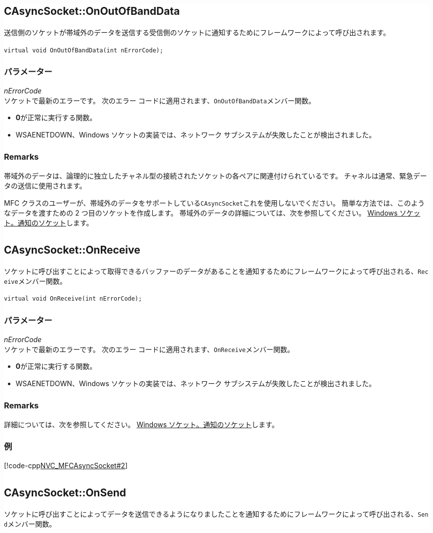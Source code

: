 ##  <a name="onoutofbanddata"></a>  CAsyncSocket::OnOutOfBandData

送信側のソケットが帯域外のデータを送信する受信側のソケットに通知するためにフレームワークによって呼び出されます。

```
virtual void OnOutOfBandData(int nErrorCode);
```

### <a name="parameters"></a>パラメーター

*nErrorCode*<br/>
ソケットで最新のエラーです。 次のエラー コードに適用されます、`OnOutOfBandData`メンバー関数。

- **0**が正常に実行する関数。

- WSAENETDOWN、Windows ソケットの実装では、ネットワーク サブシステムが失敗したことが検出されました。

### <a name="remarks"></a>Remarks

帯域外のデータは、論理的に独立したチャネル型の接続されたソケットの各ペアに関連付けられているです。 チャネルは通常、緊急データの送信に使用されます。

MFC クラスのユーザーが、帯域外のデータをサポートしている`CAsyncSocket`これを使用しないでください。 簡単な方法では、このようなデータを渡すための 2 つ目のソケットを作成します。 帯域外のデータの詳細については、次を参照してください。 [Windows ソケット。通知のソケット](../../mfc/windows-sockets-socket-notifications.md)します。

##  <a name="onreceive"></a>  CAsyncSocket::OnReceive

ソケットに呼び出すことによって取得できるバッファーのデータがあることを通知するためにフレームワークによって呼び出される、`Receive`メンバー関数。

```
virtual void OnReceive(int nErrorCode);
```

### <a name="parameters"></a>パラメーター

*nErrorCode*<br/>
ソケットで最新のエラーです。 次のエラー コードに適用されます、`OnReceive`メンバー関数。

- **0**が正常に実行する関数。

- WSAENETDOWN、Windows ソケットの実装では、ネットワーク サブシステムが失敗したことが検出されました。

### <a name="remarks"></a>Remarks

詳細については、次を参照してください。 [Windows ソケット。通知のソケット](../../mfc/windows-sockets-socket-notifications.md)します。

### <a name="example"></a>例

[!code-cpp[NVC_MFCAsyncSocket#2](../../mfc/reference/codesnippet/cpp/casyncsocket-class_2.cpp)]

##  <a name="onsend"></a>  CAsyncSocket::OnSend

ソケットに呼び出すことによってデータを送信できるようになりましたことを通知するためにフレームワークによって呼び出される、`Send`メンバー関数。
